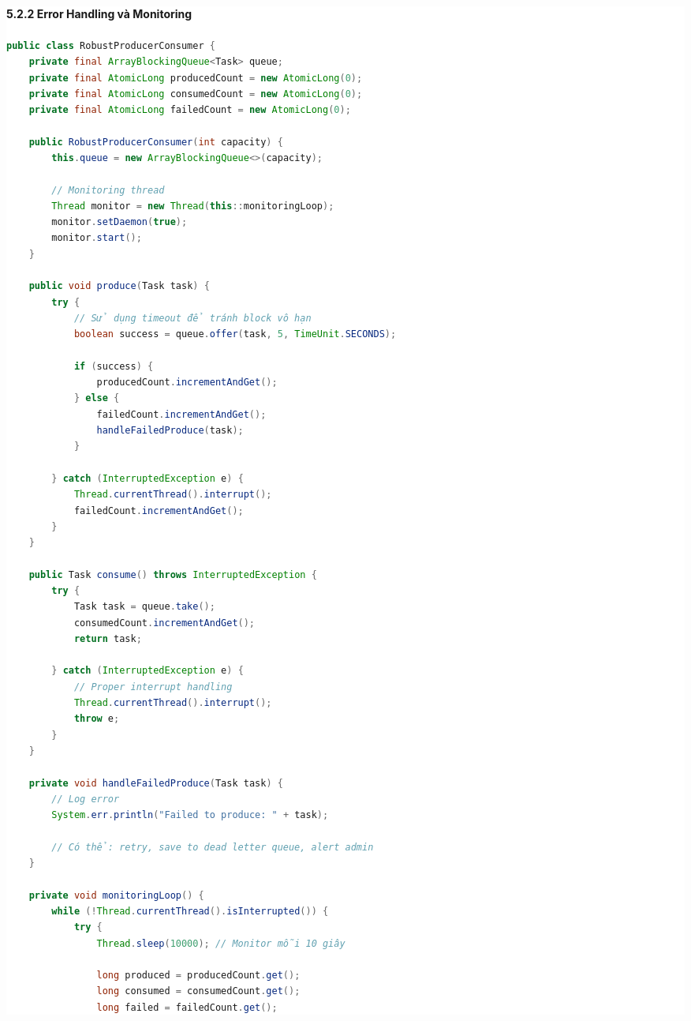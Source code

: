 #### 5.2.2 Error Handling và Monitoring

```java
public class RobustProducerConsumer {
    private final ArrayBlockingQueue<Task> queue;
    private final AtomicLong producedCount = new AtomicLong(0);
    private final AtomicLong consumedCount = new AtomicLong(0);
    private final AtomicLong failedCount = new AtomicLong(0);
    
    public RobustProducerConsumer(int capacity) {
        this.queue = new ArrayBlockingQueue<>(capacity);
        
        // Monitoring thread
        Thread monitor = new Thread(this::monitoringLoop);
        monitor.setDaemon(true);
        monitor.start();
    }
    
    public void produce(Task task) {
        try {
            // Sử dụng timeout để tránh block vô hạn
            boolean success = queue.offer(task, 5, TimeUnit.SECONDS);
            
            if (success) {
                producedCount.incrementAndGet();
            } else {
                failedCount.incrementAndGet();
                handleFailedProduce(task);
            }
            
        } catch (InterruptedException e) {
            Thread.currentThread().interrupt();
            failedCount.incrementAndGet();
        }
    }
    
    public Task consume() throws InterruptedException {
        try {
            Task task = queue.take();
            consumedCount.incrementAndGet();
            return task;
            
        } catch (InterruptedException e) {
            // Proper interrupt handling
            Thread.currentThread().interrupt();
            throw e;
        }
    }
    
    private void handleFailedProduce(Task task) {
        // Log error
        System.err.println("Failed to produce: " + task);
        
        // Có thể: retry, save to dead letter queue, alert admin
    }
    
    private void monitoringLoop() {
        while (!Thread.currentThread().isInterrupted()) {
            try {
                Thread.sleep(10000); // Monitor mỗi 10 giây
                
                long produced = producedCount.get();
                long consumed = consumedCount.get();
                long failed = failedCount.get();
```